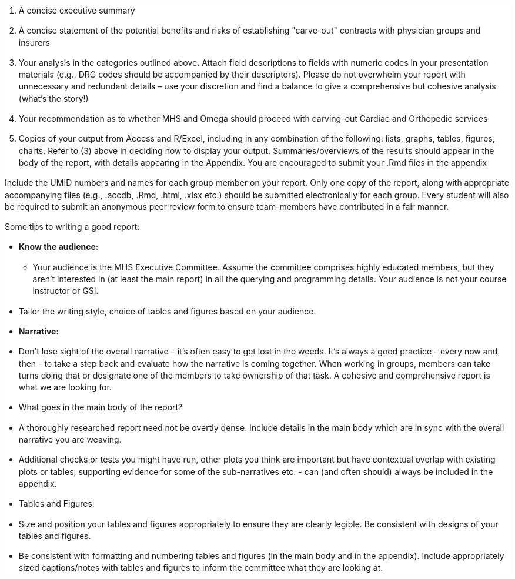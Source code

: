 1) A concise executive summary 

1) A concise statement of the potential benefits and risks of establishing "carve-out" contracts with physician groups and insurers

1) Your analysis in the categories outlined above. Attach field descriptions to fields with numeric codes in your presentation materials (e.g., DRG codes should be accompanied by their descriptors). Please  do not overwhelm your report with unnecessary and redundant details – use your discretion and find a balance to give a  comprehensive but cohesive analysis (what’s the story!)

1) Your recommendation as to whether MHS and Omega should proceed with carving-out Cardiac and Orthopedic services

1) Copies of your output from Access and R/Excel, including in any combination of the following: lists, graphs, tables, figures, charts.  Refer to (3) above in deciding how to display your output. Summaries/overviews of the results should appear in the body of the report, with details appearing in the Appendix. You are encouraged to submit your .Rmd files in the appendix




Include the UMID numbers and names for each group member on your report.  Only one copy of the report, along with appropriate accompanying files (e.g., .accdb, .Rmd, .html, .xlsx etc.)  should be submitted electronically for each group. Every student will also be required to submit an anonymous peer review form to ensure team-members have contributed in a fair manner. 

Some tips to writing a good report:

- **Know the audience:**
  - Your audience is the MHS Executive Committee. Assume the committee comprises highly educated members, but they aren’t interested in (at least the main report) in all the querying and programming details. Your audience is not your course instructor or GSI.

- Tailor the writing style, choice of tables and figures based on your audience. 

- **Narrative:** 

- Don’t lose sight of the overall narrative – it’s often easy to get lost in the weeds. It’s always a good practice – every now and then - to take a step back and evaluate how the narrative is coming together. When working in groups, members can take turns doing that or designate one of the members to take ownership of that task. A cohesive and comprehensive report is what we are looking for.  

- What goes in the main body of the report?

- A thoroughly researched report need not be overtly dense. Include details in the main body which are in sync with the overall narrative you are weaving. 

- Additional checks or tests you might have run, other plots you think are important but have contextual overlap with existing plots or tables, supporting evidence for some of the sub-narratives etc. - can (and often should) always be included in the appendix.

- Tables and Figures: 

- Size and position your tables and figures appropriately to ensure they are clearly legible. Be consistent with designs of your tables and figures. 

- Be consistent with formatting and numbering tables and figures (in the main body and in the appendix). Include appropriately sized captions/notes with tables  and figures to inform the committee what they are looking at. 
